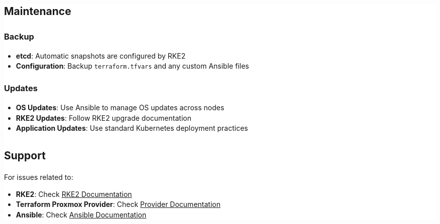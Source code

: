 ## Maintenance

### Backup

- **etcd**: Automatic snapshots are configured by RKE2
- **Configuration**: Backup `terraform.tfvars` and any custom Ansible files

### Updates

- **OS Updates**: Use Ansible to manage OS updates across nodes
- **RKE2 Updates**: Follow RKE2 upgrade documentation
- **Application Updates**: Use standard Kubernetes deployment practices

## Support

For issues related to:

- **RKE2**: Check [RKE2 Documentation](https://docs.rke2.io/)
- **Terraform Proxmox Provider**: Check [Provider Documentation](https://registry.terraform.io/providers/bpg/proxmox/latest/docs)
- **Ansible**: Check [Ansible Documentation](https://docs.ansible.com/)
